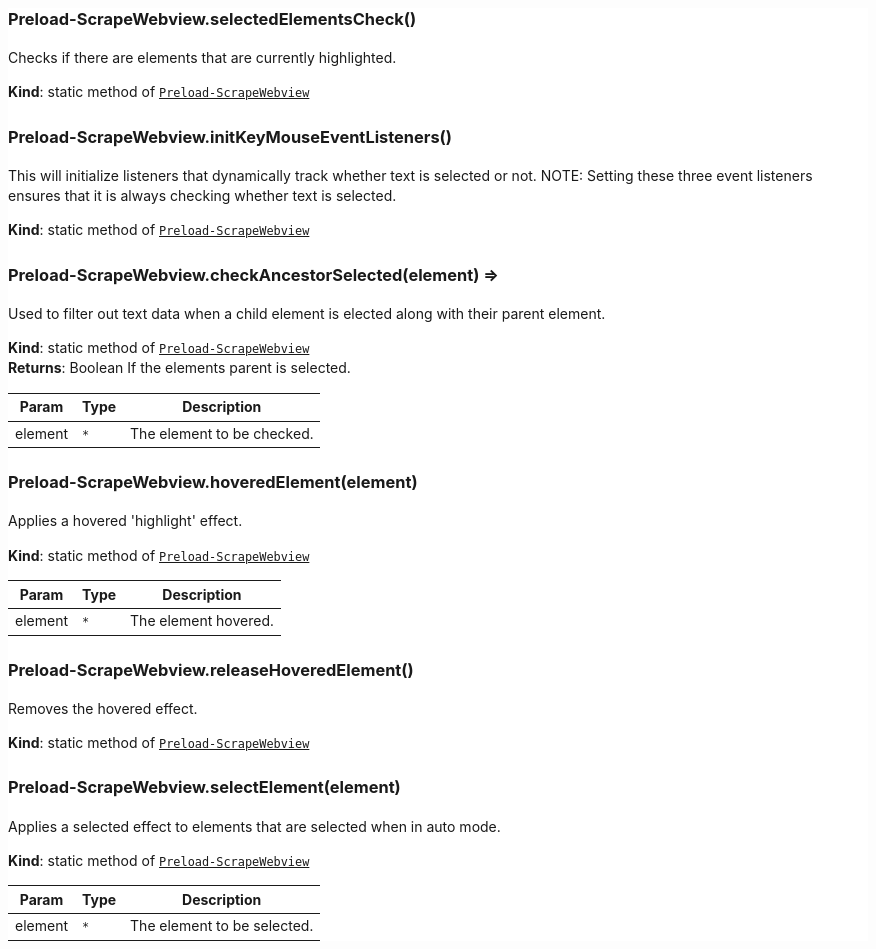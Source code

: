 ### Preload-ScrapeWebview.selectedElementsCheck()
Checks if there are elements that are currently highlighted.

**Kind**: static method of [<code>Preload-ScrapeWebview</code>](#module_Preload-ScrapeWebview)  
<a name="module_Preload-ScrapeWebview.initKeyMouseEventListeners"></a>

### Preload-ScrapeWebview.initKeyMouseEventListeners()
This will initialize listeners that dynamically track whether text is selected or not.
NOTE: Setting these three event listeners ensures that it is always checking whether text is selected.

**Kind**: static method of [<code>Preload-ScrapeWebview</code>](#module_Preload-ScrapeWebview)  
<a name="module_Preload-ScrapeWebview.checkAncestorSelected"></a>

### Preload-ScrapeWebview.checkAncestorSelected(element) ⇒
Used to filter out text data when a child element is elected along with their parent element.

**Kind**: static method of [<code>Preload-ScrapeWebview</code>](#module_Preload-ScrapeWebview)  
**Returns**: Boolean         If the elements parent is selected.  

| Param | Type | Description |
| --- | --- | --- |
| element | <code>\*</code> | The element to be checked. |

<a name="module_Preload-ScrapeWebview.hoveredElement"></a>

### Preload-ScrapeWebview.hoveredElement(element)
Applies a hovered 'highlight' effect.

**Kind**: static method of [<code>Preload-ScrapeWebview</code>](#module_Preload-ScrapeWebview)  

| Param | Type | Description |
| --- | --- | --- |
| element | <code>\*</code> | The element hovered. |

<a name="module_Preload-ScrapeWebview.releaseHoveredElement"></a>

### Preload-ScrapeWebview.releaseHoveredElement()
Removes the hovered effect.

**Kind**: static method of [<code>Preload-ScrapeWebview</code>](#module_Preload-ScrapeWebview)  
<a name="module_Preload-ScrapeWebview.selectElement"></a>

### Preload-ScrapeWebview.selectElement(element)
Applies a selected effect to elements that are selected when in auto mode.

**Kind**: static method of [<code>Preload-ScrapeWebview</code>](#module_Preload-ScrapeWebview)  

| Param | Type | Description |
| --- | --- | --- |
| element | <code>\*</code> | The element to be selected. |

<a name="module_Preload-ScrapeWebview.deselectElement"></a>
